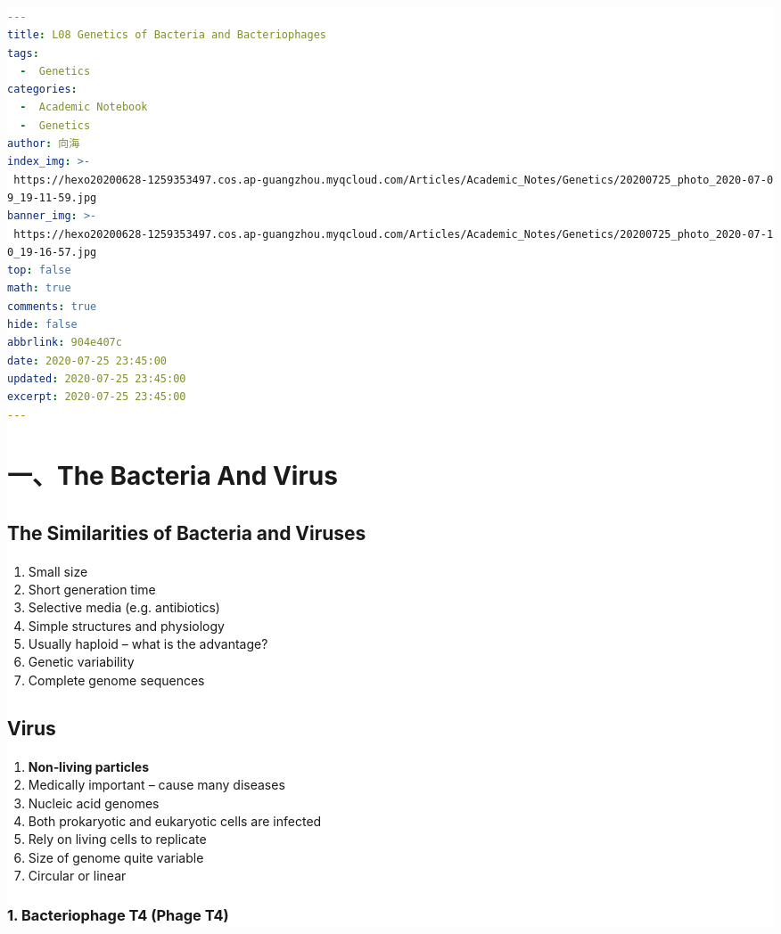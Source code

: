 ```yaml
---
title: L08 Genetics of Bacteria and Bacteriophages
tags:
  -  Genetics
categories:
  -  Academic Notebook
  -  Genetics
author: 向海
index_img: >-
 https://hexo20200628-1259353497.cos.ap-guangzhou.myqcloud.com/Articles/Academic_Notes/Genetics/20200725_photo_2020-07-09_19-11-59.jpg
banner_img: >-
 https://hexo20200628-1259353497.cos.ap-guangzhou.myqcloud.com/Articles/Academic_Notes/Genetics/20200725_photo_2020-07-10_19-16-57.jpg
top: false
math: true
comments: true
hide: false
abbrlink: 904e407c
date: 2020-07-25 23:45:00
updated: 2020-07-25 23:45:00
excerpt: 2020-07-25 23:45:00
---
```


# 一、The Bacteria And Virus

## The Similarities of Bacteria and Viruses 

1. Small size 
2. Short generation time 
3. Selective media (e.g. antibiotics) 
4. Simple structures and physiology 
5. Usually haploid – what is the advantage? 
6. Genetic variability 
7. Complete genome sequences

## Virus

1. **Non‐living particles** 
2. Medically important – cause many diseases 
3. Nucleic acid genomes 
4. Both prokaryotic and eukaryotic cells are infected 
5. Rely on living cells to replicate 
6. Size of genome quite variable 
7. Circular or linear

### 1. Bacteriophage T4 (Phage T4)
